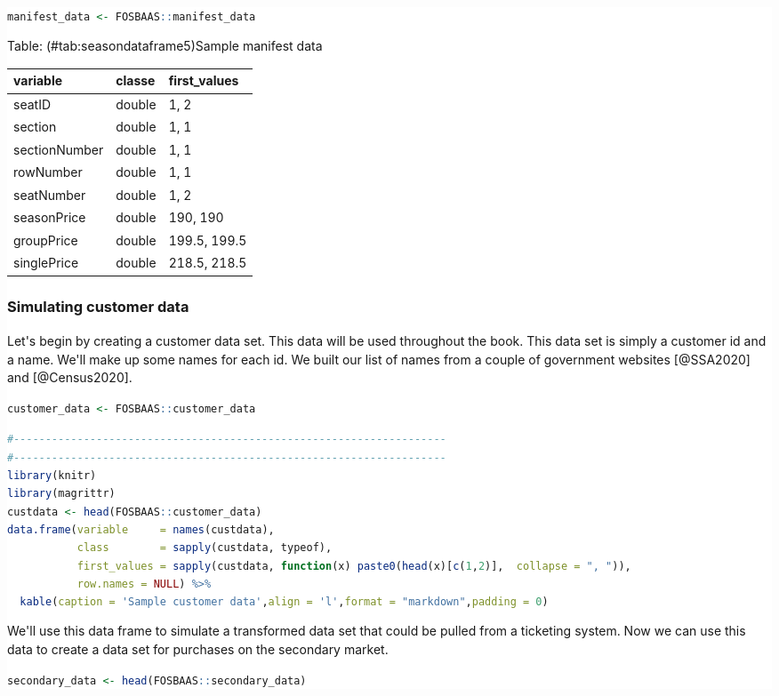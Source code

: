 
```r
manifest_data <- FOSBAAS::manifest_data
```


Table: (\#tab:seasondataframe5)Sample manifest data

|variable     |classe|first_values|
|:------------|:-----|:-----------|
|seatID       |double|1, 2        |
|section      |double|1, 1        |
|sectionNumber|double|1, 1        |
|rowNumber    |double|1, 1        |
|seatNumber   |double|1, 2        |
|seasonPrice  |double|190, 190    |
|groupPrice   |double|199.5, 199.5|
|singlePrice  |double|218.5, 218.5|


### Simulating customer data

Let's begin by creating a customer data set. This data will be used throughout the book. This data set is simply a customer id and a name. We'll make up some names for each id. We built our list of names from a couple of government websites [@SSA2020] and [@Census2020]. 


```r
customer_data <- FOSBAAS::customer_data
```



```r
#--------------------------------------------------------------------
#--------------------------------------------------------------------
library(knitr)
library(magrittr)
custdata <- head(FOSBAAS::customer_data)
data.frame(variable     = names(custdata),
           class        = sapply(custdata, typeof),
           first_values = sapply(custdata, function(x) paste0(head(x)[c(1,2)],  collapse = ", ")),
           row.names = NULL) %>% 
  kable(caption = 'Sample customer data',align = 'l',format = "markdown",padding = 0)

```

We'll use this data frame to simulate a transformed data set that could be pulled from a ticketing system. Now we can use this data to create a data set for purchases on the secondary market. 


```r
secondary_data <- head(FOSBAAS::secondary_data)
```

